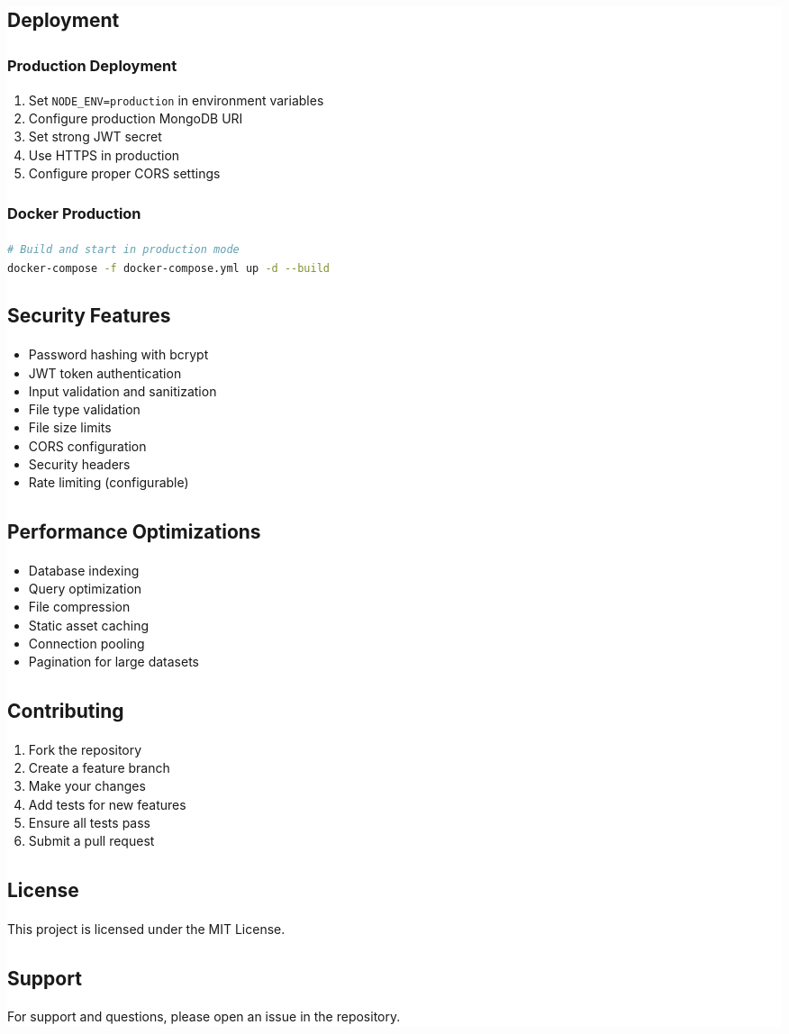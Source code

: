 ## Deployment

### Production Deployment
1. Set `NODE_ENV=production` in environment variables
2. Configure production MongoDB URI
3. Set strong JWT secret
4. Use HTTPS in production
5. Configure proper CORS settings

### Docker Production
```bash
# Build and start in production mode
docker-compose -f docker-compose.yml up -d --build
```

## Security Features

- Password hashing with bcrypt
- JWT token authentication
- Input validation and sanitization
- File type validation
- File size limits
- CORS configuration
- Security headers
- Rate limiting (configurable)

## Performance Optimizations

- Database indexing
- Query optimization
- File compression
- Static asset caching
- Connection pooling
- Pagination for large datasets

## Contributing

1. Fork the repository
2. Create a feature branch
3. Make your changes
4. Add tests for new features
5. Ensure all tests pass
6. Submit a pull request

## License

This project is licensed under the MIT License.

## Support

For support and questions, please open an issue in the repository.

